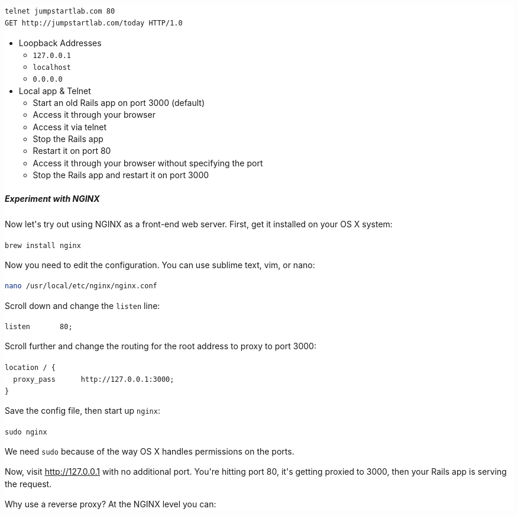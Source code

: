 ```
telnet jumpstartlab.com 80
GET http://jumpstartlab.com/today HTTP/1.0
```

* Loopback Addresses
  * `127.0.0.1`
  * `localhost`
  * `0.0.0.0`
* Local app & Telnet
  * Start an old Rails app on port 3000 (default)
  * Access it through your browser
  * Access it via telnet
  * Stop the Rails app
  * Restart it on port 80
  * Access it through your browser without specifying the port
  * Stop the Rails app and restart it on port 3000

##### Experiment with NGINX

Now let's try out using NGINX as a front-end web server. First, get it installed on your OS X system:

```bash
brew install nginx
```

Now you need to edit the configuration. You can use sublime text, vim, or nano:

```bash
nano /usr/local/etc/nginx/nginx.conf
```

Scroll down and change the `listen` line:

```raw
listen       80;
```

Scroll further and change the routing for the root address to proxy to port 3000:

```raw
location / {
  proxy_pass      http://127.0.0.1:3000;
}
```

Save the config file, then start up `nginx`:

```
sudo nginx
```

We need `sudo` because of the way OS X handles permissions on the ports.

Now, visit http://127.0.0.1 with no additional port. You're hitting port 80, it's getting proxied to 3000, then your Rails app is serving the request.

Why use a reverse proxy? At the NGINX level you can:

